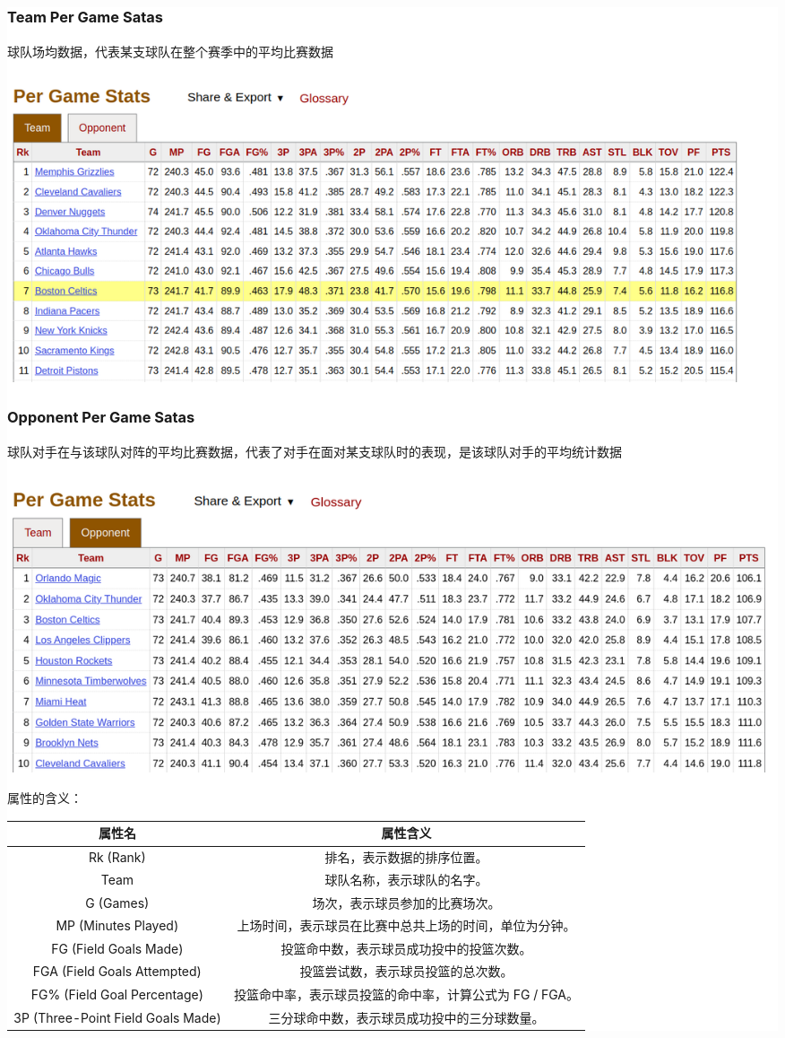 ### Team Per Game Satas

球队场均数据，代表某支球队在整个赛季中的平均比赛数据

![image-20250328170432787](./lab2.assets/image-20250328170432787.png)

### Opponent Per Game Satas

球队对手在与该球队对阵的平均比赛数据，代表了对手在面对某支球队时的表现，是该球队对手的平均统计数据

![image-20250328171601837](./lab2.assets/image-20250328171601837.png)

属性的含义：

|               **属性名**                |                         **属性含义**                         |
| :-------------------------------------: | :----------------------------------------------------------: |
|                Rk (Rank)                |                  排名，表示数据的排序位置。                  |
|                  Team                   |                  球队名称，表示球队的名字。                  |
|                G (Games)                |                场次，表示球员参加的比赛场次。                |
|           MP (Minutes Played)           |    上场时间，表示球员在比赛中总共上场的时间，单位为分钟。    |
|          FG (Field Goals Made)          |           投篮命中数，表示球员成功投中的投篮次数。           |
|       FGA (Field Goals Attempted)       |              投篮尝试数，表示球员投篮的总次数。              |
|       FG% (Field Goal Percentage)       |   投篮命中率，表示球员投篮的命中率，计算公式为 FG / FGA。    |
|    3P (Three-Point Field Goals Made)    |         三分球命中数，表示球员成功投中的三分球数量。         |